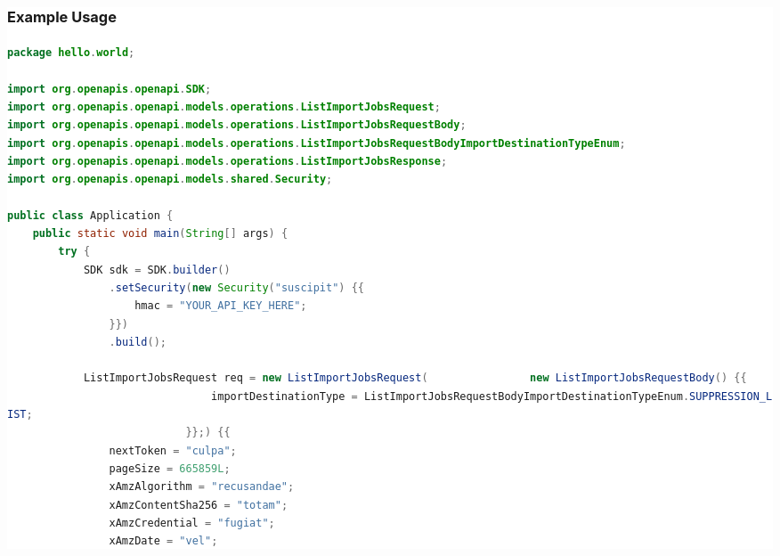 ### Example Usage

```java
package hello.world;

import org.openapis.openapi.SDK;
import org.openapis.openapi.models.operations.ListImportJobsRequest;
import org.openapis.openapi.models.operations.ListImportJobsRequestBody;
import org.openapis.openapi.models.operations.ListImportJobsRequestBodyImportDestinationTypeEnum;
import org.openapis.openapi.models.operations.ListImportJobsResponse;
import org.openapis.openapi.models.shared.Security;

public class Application {
    public static void main(String[] args) {
        try {
            SDK sdk = SDK.builder()
                .setSecurity(new Security("suscipit") {{
                    hmac = "YOUR_API_KEY_HERE";
                }})
                .build();

            ListImportJobsRequest req = new ListImportJobsRequest(                new ListImportJobsRequestBody() {{
                                importDestinationType = ListImportJobsRequestBodyImportDestinationTypeEnum.SUPPRESSION_LIST;
                            }};) {{
                nextToken = "culpa";
                pageSize = 665859L;
                xAmzAlgorithm = "recusandae";
                xAmzContentSha256 = "totam";
                xAmzCredential = "fugiat";
                xAmzDate = "vel";
